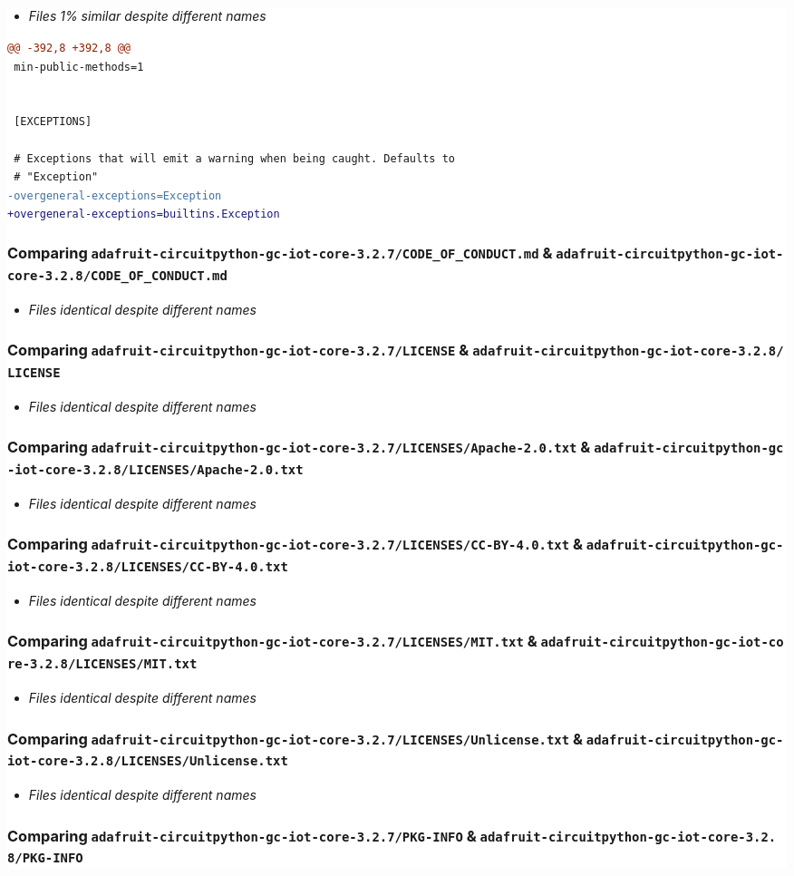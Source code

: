  * *Files 1% similar despite different names*

```diff
@@ -392,8 +392,8 @@
 min-public-methods=1
 
 
 [EXCEPTIONS]
 
 # Exceptions that will emit a warning when being caught. Defaults to
 # "Exception"
-overgeneral-exceptions=Exception
+overgeneral-exceptions=builtins.Exception
```

### Comparing `adafruit-circuitpython-gc-iot-core-3.2.7/CODE_OF_CONDUCT.md` & `adafruit-circuitpython-gc-iot-core-3.2.8/CODE_OF_CONDUCT.md`

 * *Files identical despite different names*

### Comparing `adafruit-circuitpython-gc-iot-core-3.2.7/LICENSE` & `adafruit-circuitpython-gc-iot-core-3.2.8/LICENSE`

 * *Files identical despite different names*

### Comparing `adafruit-circuitpython-gc-iot-core-3.2.7/LICENSES/Apache-2.0.txt` & `adafruit-circuitpython-gc-iot-core-3.2.8/LICENSES/Apache-2.0.txt`

 * *Files identical despite different names*

### Comparing `adafruit-circuitpython-gc-iot-core-3.2.7/LICENSES/CC-BY-4.0.txt` & `adafruit-circuitpython-gc-iot-core-3.2.8/LICENSES/CC-BY-4.0.txt`

 * *Files identical despite different names*

### Comparing `adafruit-circuitpython-gc-iot-core-3.2.7/LICENSES/MIT.txt` & `adafruit-circuitpython-gc-iot-core-3.2.8/LICENSES/MIT.txt`

 * *Files identical despite different names*

### Comparing `adafruit-circuitpython-gc-iot-core-3.2.7/LICENSES/Unlicense.txt` & `adafruit-circuitpython-gc-iot-core-3.2.8/LICENSES/Unlicense.txt`

 * *Files identical despite different names*

### Comparing `adafruit-circuitpython-gc-iot-core-3.2.7/PKG-INFO` & `adafruit-circuitpython-gc-iot-core-3.2.8/PKG-INFO`
